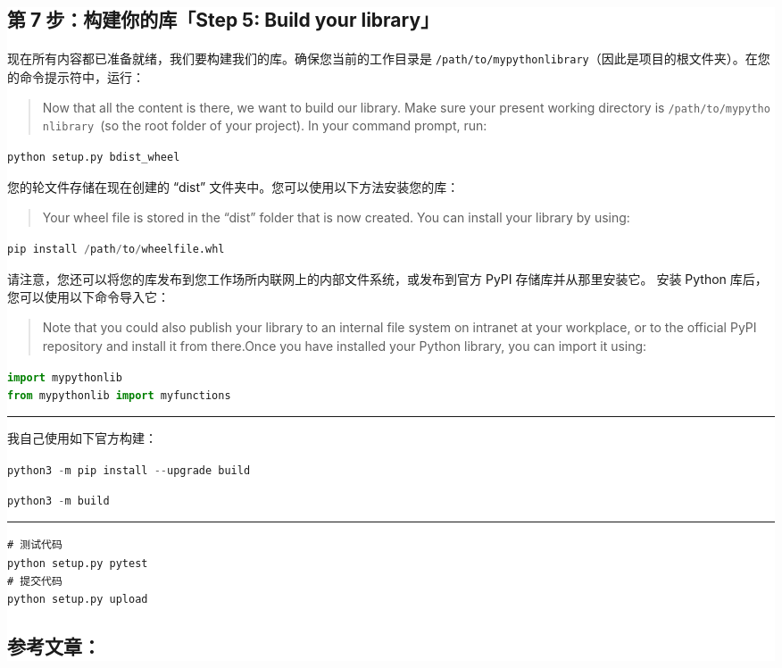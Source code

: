 >   ```



## 第 7 步：构建你的库「Step 5: Build your library」

现在所有内容都已准备就绪，我们要构建我们的库。确保您当前的工作目录是 `/path/to/mypythonlibrary`（因此是项目的根文件夹）。在您的命令提示符中，运行：

>   Now that all the content is there, we want to build our library. Make sure your present working directory is `/path/to/mypythonlibrary `(so the root folder of your project). In your command prompt, run:

```python
python setup.py bdist_wheel
```

您的轮文件存储在现在创建的 “dist” 文件夹中。您可以使用以下方法安装您的库：

>   Your wheel file is stored in the “dist” folder that is now created. You can install your library by using:

```python
pip install /path/to/wheelfile.whl
```

请注意，您还可以将您的库发布到您工作场所内联网上的内部文件系统，或发布到官方 PyPI 存储库并从那里安装它。 安装 Python 库后，您可以使用以下命令导入它：

>   Note that you could also publish your library to an internal file system on intranet at your workplace, or to the official PyPI repository and install it from there.Once you have installed your Python library, you can import it using:

```python
import mypythonlib
from mypythonlib import myfunctions
```

---

我自己使用如下官方构建：

```python
python3 -m pip install --upgrade build
```

```python
python3 -m build
```

---

```cmd
# 测试代码
python setup.py pytest
# 提交代码
python setup.py upload
```



## 参考文章：
